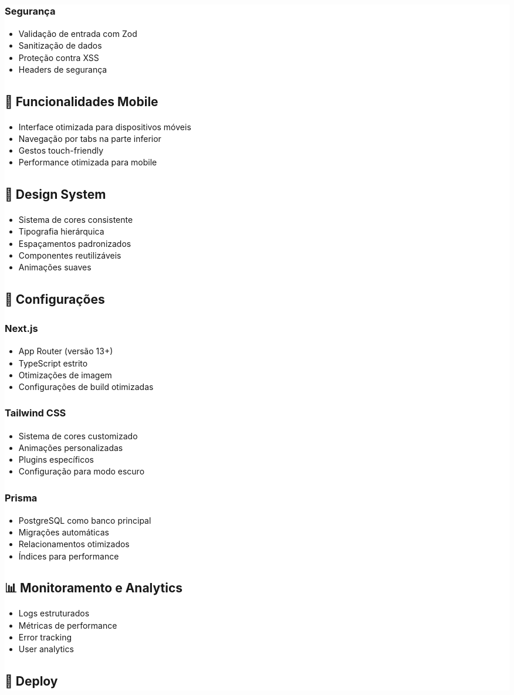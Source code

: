 ### **Segurança**
- Validação de entrada com Zod
- Sanitização de dados
- Proteção contra XSS
- Headers de segurança

## 📱 Funcionalidades Mobile

- Interface otimizada para dispositivos móveis
- Navegação por tabs na parte inferior
- Gestos touch-friendly
- Performance otimizada para mobile

## 🎨 Design System

- Sistema de cores consistente
- Tipografia hierárquica
- Espaçamentos padronizados
- Componentes reutilizáveis
- Animações suaves

## 🔧 Configurações

### **Next.js**
- App Router (versão 13+)
- TypeScript estrito
- Otimizações de imagem
- Configurações de build otimizadas

### **Tailwind CSS**
- Sistema de cores customizado
- Animações personalizadas
- Plugins específicos
- Configuração para modo escuro

### **Prisma**
- PostgreSQL como banco principal
- Migrações automáticas
- Relacionamentos otimizados
- Índices para performance

## 📊 Monitoramento e Analytics

- Logs estruturados
- Métricas de performance
- Error tracking
- User analytics

## 🚀 Deploy
